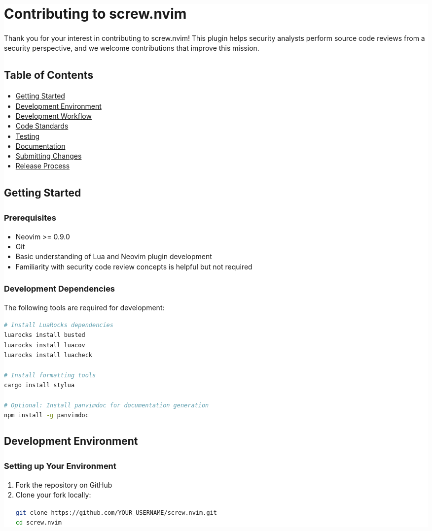 # Contributing to screw.nvim

Thank you for your interest in contributing to screw.nvim! This plugin helps security analysts perform source code reviews from a security perspective, and we welcome contributions that improve this mission.

## Table of Contents

- [Getting Started](#getting-started)
- [Development Environment](#development-environment)
- [Development Workflow](#development-workflow)
- [Code Standards](#code-standards)
- [Testing](#testing)
- [Documentation](#documentation)
- [Submitting Changes](#submitting-changes)
- [Release Process](#release-process)

## Getting Started

### Prerequisites

- Neovim >= 0.9.0
- Git
- Basic understanding of Lua and Neovim plugin development
- Familiarity with security code review concepts is helpful but not required

### Development Dependencies

The following tools are required for development:

```bash
# Install LuaRocks dependencies
luarocks install busted
luarocks install luacov
luarocks install luacheck

# Install formatting tools
cargo install stylua

# Optional: Install panvimdoc for documentation generation
npm install -g panvimdoc
```

## Development Environment

### Setting up Your Environment

1. Fork the repository on GitHub
2. Clone your fork locally:
   ```bash
   git clone https://github.com/YOUR_USERNAME/screw.nvim.git
   cd screw.nvim
   ```
